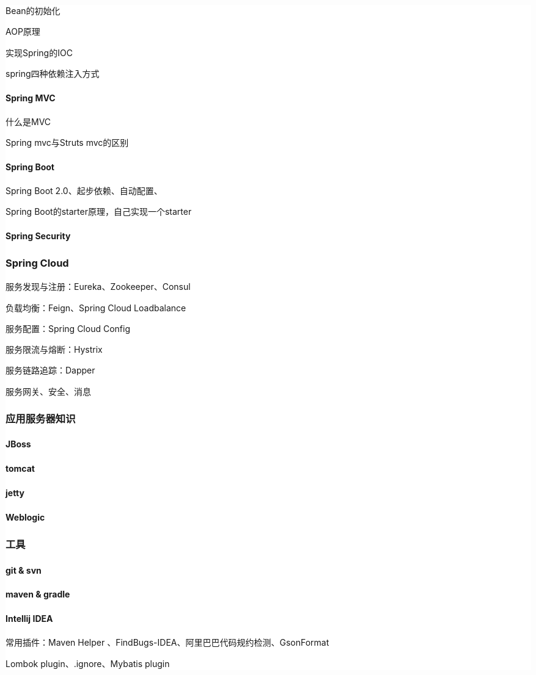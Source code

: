 Bean的初始化

AOP原理

实现Spring的IOC

spring四种依赖注入方式

#### Spring MVC

什么是MVC

Spring mvc与Struts mvc的区别

#### Spring Boot

Spring Boot 2.0、起步依赖、自动配置、

Spring Boot的starter原理，自己实现一个starter

#### Spring Security

### Spring Cloud

服务发现与注册：Eureka、Zookeeper、Consul

负载均衡：Feign、Spring Cloud Loadbalance

服务配置：Spring Cloud Config

服务限流与熔断：Hystrix

服务链路追踪：Dapper

服务网关、安全、消息

### 应用服务器知识

#### JBoss

#### tomcat

#### jetty

#### Weblogic

### 工具

#### git & svn

#### maven & gradle

#### Intellij IDEA

常用插件：Maven Helper 、FindBugs-IDEA、阿里巴巴代码规约检测、GsonFormat

Lombok plugin、.ignore、Mybatis plugin
